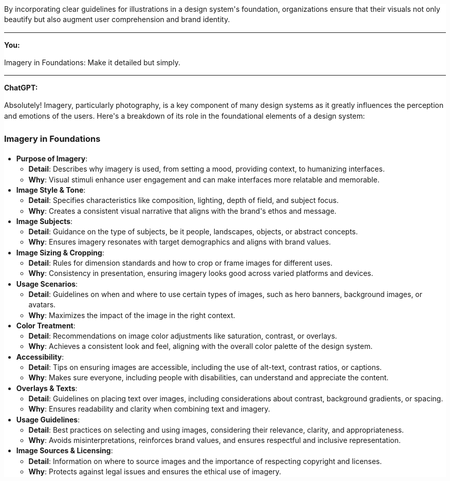 By incorporating clear guidelines for illustrations in a design system's foundation, organizations ensure that their visuals not only beautify but also augment user comprehension and brand identity.

------------------

**You:**

Imagery in Foundations: Make it detailed but simply.

------------------

**ChatGPT:**

Absolutely! Imagery, particularly photography, is a key component of many design systems as it greatly influences the perception and emotions of the users. Here's a breakdown of its role in the foundational elements of a design system:

### **Imagery in Foundations**

- **Purpose of Imagery**:
   - **Detail**: Describes why imagery is used, from setting a mood, providing context, to humanizing interfaces.
   - **Why**: Visual stimuli enhance user engagement and can make interfaces more relatable and memorable.
- **Image Style & Tone**:
   - **Detail**: Specifies characteristics like composition, lighting, depth of field, and subject focus.
   - **Why**: Creates a consistent visual narrative that aligns with the brand's ethos and message.
- **Image Subjects**:
   - **Detail**: Guidance on the type of subjects, be it people, landscapes, objects, or abstract concepts.
   - **Why**: Ensures imagery resonates with target demographics and aligns with brand values.
- **Image Sizing & Cropping**:
   - **Detail**: Rules for dimension standards and how to crop or frame images for different uses.
   - **Why**: Consistency in presentation, ensuring imagery looks good across varied platforms and devices.
- **Usage Scenarios**:
   - **Detail**: Guidelines on when and where to use certain types of images, such as hero banners, background images, or avatars.
   - **Why**: Maximizes the impact of the image in the right context.
- **Color Treatment**:
   - **Detail**: Recommendations on image color adjustments like saturation, contrast, or overlays.
   - **Why**: Achieves a consistent look and feel, aligning with the overall color palette of the design system.
- **Accessibility**:
   - **Detail**: Tips on ensuring images are accessible, including the use of alt-text, contrast ratios, or captions.
   - **Why**: Makes sure everyone, including people with disabilities, can understand and appreciate the content.
- **Overlays & Texts**:
   - **Detail**: Guidelines on placing text over images, including considerations about contrast, background gradients, or spacing.
   - **Why**: Ensures readability and clarity when combining text and imagery.
- **Usage Guidelines**:
   - **Detail**: Best practices on selecting and using images, considering their relevance, clarity, and appropriateness.
   - **Why**: Avoids misinterpretations, reinforces brand values, and ensures respectful and inclusive representation.
- **Image Sources & Licensing**:
   - **Detail**: Information on where to source images and the importance of respecting copyright and licenses.
   - **Why**: Protects against legal issues and ensures the ethical use of imagery.
